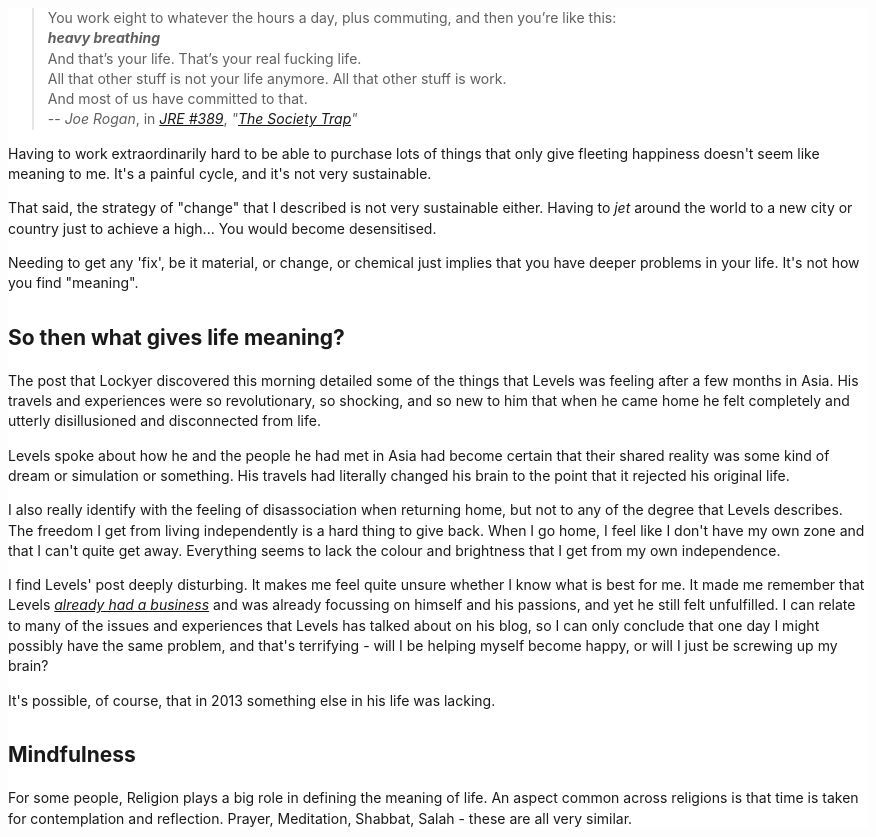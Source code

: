 > You work eight to whatever the hours a day, plus commuting, and then you’re like this: <br />
> __***heavy breathing***__ <br />
> And that’s your life. That’s your real fucking life. <br />
> All that other stuff is not your life anymore. All that other stuff is work. <br />
> And most of us have committed to that. <br />
> -- <cite>Joe Rogan</cite>, in <cite>[JRE #389](http://podcasts.joerogan.net/podcasts/brian-redban-2)</cite>,
> *"[The Society Trap](https://www.youtube.com/watch?v=zvfy5Enz6-c)"*

Having to work extraordinarily hard to be able to purchase lots of things
that only give fleeting happiness doesn't seem like meaning to me.
It's a painful cycle, and it's not very sustainable.

That said, the strategy of "change" that I described is not very sustainable either.
Having to *jet* around the world to a new city or country just to achieve a high...
You would become desensitised.

Needing to get any 'fix', be it material, or change, or chemical just implies
that you have deeper problems in your life. It's not how you find "meaning".

## So then what gives life meaning?

The post that Lockyer discovered this morning detailed some of the
things that Levels was feeling after a few months in Asia.
His travels and experiences were so revolutionary, so shocking, and so new to him
that when he came home he felt completely and utterly disillusioned and disconnected from life.

Levels spoke about how he and the people he had met in Asia had become certain that
their shared reality was some kind of dream or simulation or something.
His travels had literally changed his brain to the point that it rejected his original life.

I also really identify with the feeling of disassociation when returning home,
but not to any of the degree that Levels describes.
The freedom I get from living independently is a hard thing to give back.
When I go home, I feel like I don't have my own zone and that I can't quite get away.
Everything seems to lack the colour and brightness that I get from my own independence.

I find Levels' post deeply disturbing. It makes me feel quite unsure whether I
know what is best for me. It made me remember that Levels
[*already had a business*](https://pandamixshow.com/) and was already focussing
on himself and his passions, and yet he still felt unfulfilled. 
I can relate to many of the issues and experiences that Levels has talked about on his blog,
so I can only conclude that one day I might possibly have the same problem,
and that's terrifying - will I be helping myself become happy, or will I just be screwing up my brain?

It's possible, of course, that in 2013 something else in his life was lacking.

## Mindfulness

For some people, Religion plays a big role in defining the meaning of life.
An aspect common across religions is that time is taken for contemplation and reflection.
Prayer, Meditation, Shabbat, Salah - these are all very similar.
